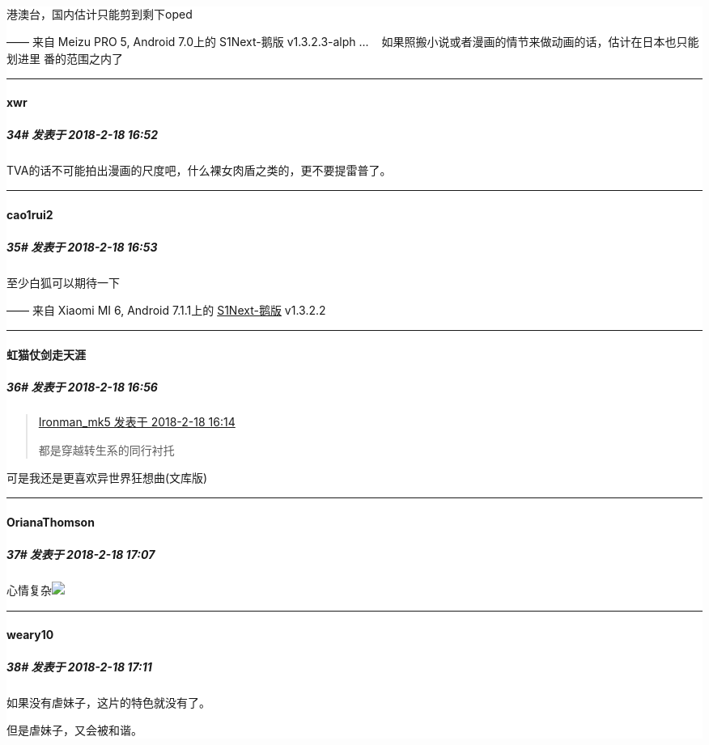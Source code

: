 港澳台，国内估计只能剪到剩下oped


—— 来自 Meizu PRO 5, Android 7.0上的 S1Next-鹅版 v1.3.2.3-alph ...</blockquote>
   如果照搬小说或者漫画的情节来做动画的话，估计在日本也只能划进里 番的范围之内了


-----

####  xwr  
##### 34#       发表于 2018-2-18 16:52


TVA的话不可能拍出漫画的尺度吧，什么裸女肉盾之类的，更不要提雷普了。


-----

####  cao1rui2  
##### 35#       发表于 2018-2-18 16:53


至少白狐可以期待一下

—— 来自 Xiaomi MI 6, Android 7.1.1上的 [S1Next-鹅版](https://github.com/ykrank/S1-Next/releases) v1.3.2.2


-----

####  虹猫仗剑走天涯  
##### 36#       发表于 2018-2-18 16:56


<blockquote><a href="httphttps://bbs.saraba1st.com/2b/forum.php?mod=redirect&amp;goto=findpost&amp;pid=38595659&amp;ptid=1582708" target="_blank">Ironman_mk5 发表于 2018-2-18 16:14</a>

都是穿越转生系的同行衬托</blockquote>
可是我还是更喜欢异世界狂想曲(文库版)


-----

####  OrianaThomson  
##### 37#       发表于 2018-2-18 17:07


心情复杂<img src="https://static.saraba1st.com/image/smiley/face2017/001.png" referrerpolicy="no-referrer">


-----

####  weary10  
##### 38#       发表于 2018-2-18 17:11


如果没有虐妹子，这片的特色就没有了。

但是虐妹子，又会被和谐。

